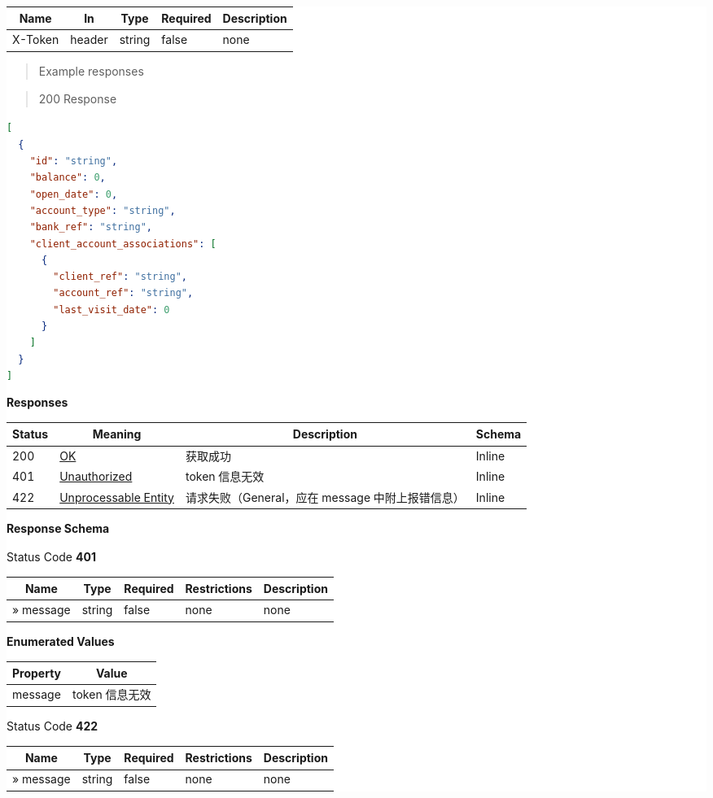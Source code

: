 | Name    | In     | Type   | Required | Description |
| ------- | ------ | ------ | -------- | ----------- |
| X-Token | header | string | false    | none        |

> Example responses

> 200 Response

```json
[
  {
    "id": "string",
    "balance": 0,
    "open_date": 0,
    "account_type": "string",
    "bank_ref": "string",
    "client_account_associations": [
      {
        "client_ref": "string",
        "account_ref": "string",
        "last_visit_date": 0
      }
    ]
  }
]
```

**Responses**

| Status | Meaning                                                      | Description                                      | Schema |
| ------ | ------------------------------------------------------------ | ------------------------------------------------ | ------ |
| 200    | [OK](https://tools.ietf.org/html/rfc7231#section-6.3.1)      | 获取成功                                         | Inline |
| 401    | [Unauthorized](https://tools.ietf.org/html/rfc7235#section-3.1) | token 信息无效                                   | Inline |
| 422    | [Unprocessable Entity](https://tools.ietf.org/html/rfc2518#section-10.3) | 请求失败（General，应在 message 中附上报错信息） | Inline |

**Response Schema**

Status Code **401**

| Name      | Type   | Required | Restrictions | Description |
| --------- | ------ | -------- | ------------ | ----------- |
| » message | string | false    | none         | none        |

**Enumerated Values**

| Property | Value          |
| -------- | -------------- |
| message  | token 信息无效 |

Status Code **422**

| Name      | Type   | Required | Restrictions | Description |
| --------- | ------ | -------- | ------------ | ----------- |
| » message | string | false    | none         | none        |
